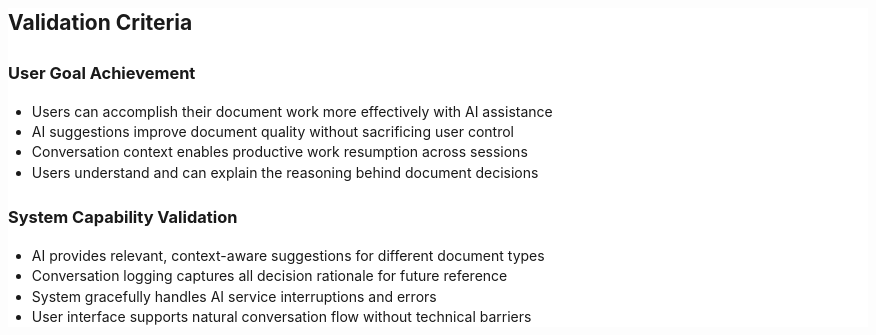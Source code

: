 ## Validation Criteria

### User Goal Achievement
- Users can accomplish their document work more effectively with AI assistance
- AI suggestions improve document quality without sacrificing user control
- Conversation context enables productive work resumption across sessions
- Users understand and can explain the reasoning behind document decisions

### System Capability Validation
- AI provides relevant, context-aware suggestions for different document types
- Conversation logging captures all decision rationale for future reference
- System gracefully handles AI service interruptions and errors
- User interface supports natural conversation flow without technical barriers